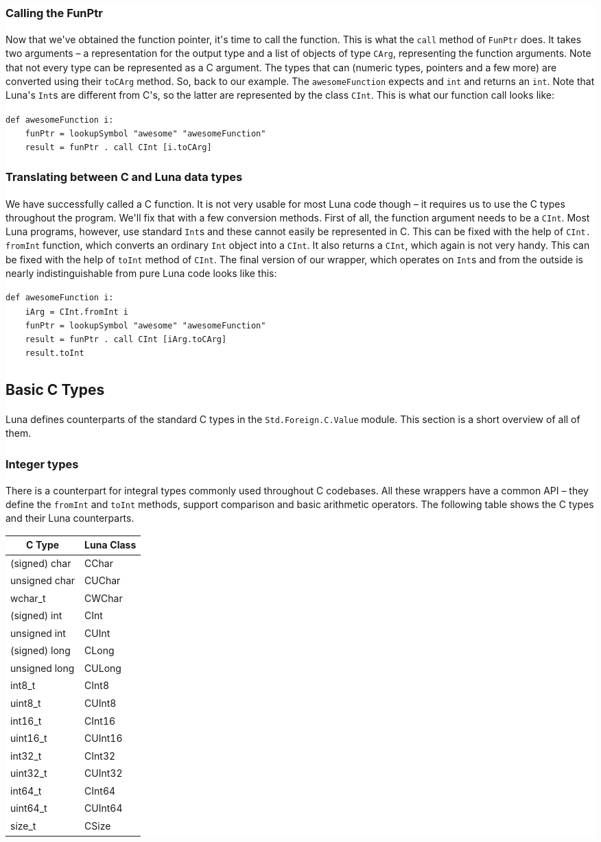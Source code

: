 ### Calling the FunPtr

Now that we've obtained the function pointer, it's time to call the function.
This is what the `call` method of `FunPtr` does. It takes two arguments – a representation for the output type and a list of objects of type `CArg`, representing the function arguments. Note that not every type can be represented as a C argument. The types that can (numeric types, pointers and a few more) are converted using their `toCArg` method.
So, back to our example. The `awesomeFunction` expects and `int` and returns an `int`. Note that Luna's `Int`s are different from C's, so the latter are represented by the class `CInt`. This is what our function call looks like:

```
def awesomeFunction i:
    funPtr = lookupSymbol "awesome" "awesomeFunction"
    result = funPtr . call CInt [i.toCArg]
```

### Translating between C and Luna data types

We have successfully called a C function. It is not very usable for most Luna code though – it requires us to use the C types throughout the program. We'll fix that with a few conversion methods. First of all, the function argument needs to be a `CInt`. Most Luna programs, however, use standard `Int`s and these cannot easily be represented in C. This can be fixed with the help of `CInt.fromInt` function, which converts an ordinary `Int` object into a `CInt`. 
It also returns a `CInt`, which again is not very handy. This can be fixed with the help of `toInt` method of `CInt`. The final version of our wrapper, which operates on `Int`s and from the outside is nearly indistinguishable from pure Luna code looks like this:

```
def awesomeFunction i:
    iArg = CInt.fromInt i
    funPtr = lookupSymbol "awesome" "awesomeFunction"
    result = funPtr . call CInt [iArg.toCArg]
    result.toInt
```

## Basic C Types

Luna defines counterparts of the standard C types in the `Std.Foreign.C.Value` module. This section is a short overview of all of them.

### Integer types

There is a counterpart for integral types commonly used throughout C codebases. All these wrappers have a common API – they define the `fromInt` and `toInt` methods, support comparison and basic arithmetic operators. The following table shows the C types and their Luna counterparts.

C Type        | Luna Class
--------------|-----------
(signed) char | CChar
unsigned char | CUChar
wchar_t       | CWChar
(signed) int  | CInt
unsigned int  | CUInt
(signed) long | CLong
unsigned long | CULong
int8_t        | CInt8
uint8_t       | CUInt8
int16_t       | CInt16
uint16_t      | CUInt16
int32_t       | CInt32
uint32_t      | CUInt32
int64_t       | CInt64
uint64_t      | CUInt64
size_t        | CSize
